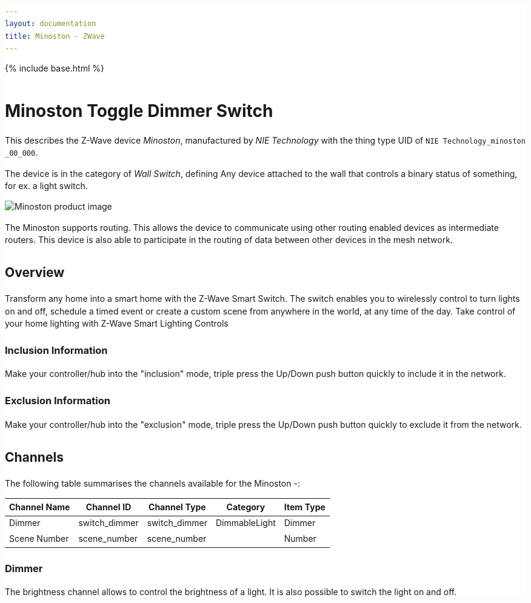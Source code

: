 ```yaml
---
layout: documentation
title: Minoston - ZWave
---
```


{% include base.html %}

# Minoston Toggle Dimmer Switch
This describes the Z-Wave device *Minoston*, manufactured by *NIE Technology* with the thing type UID of ```NIE Technology_minoston_00_000```.

The device is in the category of *Wall Switch*, defining Any device attached to the wall that controls a binary status of something, for ex. a light switch.

![Minoston product image](https://opensmarthouse.org/assets/zwave/attachments/1229/GMPB-2-ZW31T.png)


The Minoston supports routing. This allows the device to communicate using other routing enabled devices as intermediate routers.  This device is also able to participate in the routing of data between other devices in the mesh network.

## Overview

Transform any home into a smart home with the Z-Wave Smart Switch. The switch enables you to wirelessly control to turn lights on and off, schedule a timed event or create a custom scene from anywhere in the world, at any time of the day. Take control of your home lighting with Z-Wave Smart Lighting Controls

### Inclusion Information

Make your controller/hub into the "inclusion" mode, triple press the Up/Down push button quickly to include it in the network.

### Exclusion Information

Make your controller/hub into the "exclusion" mode, triple press the Up/Down push button quickly to exclude it from the network.

## Channels

The following table summarises the channels available for the Minoston -:

| Channel Name | Channel ID | Channel Type | Category | Item Type |
|--------------|------------|--------------|----------|-----------|
| Dimmer | switch_dimmer | switch_dimmer | DimmableLight | Dimmer | 
| Scene Number | scene_number | scene_number |  | Number | 

### Dimmer
The brightness channel allows to control the brightness of a light.
            It is also possible to switch the light on and off.
